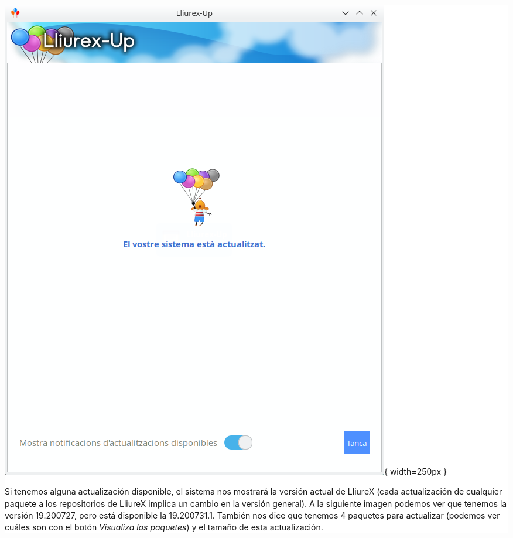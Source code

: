 ![LliureX Up](img/lliurex_up3.png){ width=250px }

Si tenemos alguna actualización disponible, el sistema nos mostrará la versión actual de LliureX (cada actualización de cualquier paquete a los repositorios de LliureX implica un cambio en la versión general). A la siguiente imagen podemos ver que tenemos la versión 19.200727, pero está disponible la 19.200731.1. También nos dice que tenemos 4 paquetes para actualizar (podemos ver cuáles son con el botón *Visualiza los paquetes*) y el tamaño de esta actualización. 
